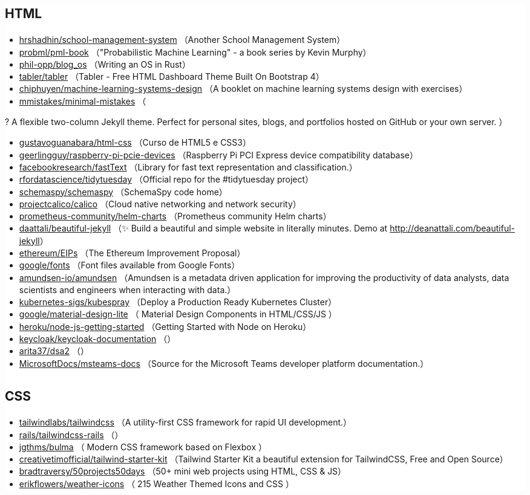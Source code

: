 ## HTML

* [hrshadhin/school-management-system](https://github.com/hrshadhin/school-management-system) （Another School Management System）
* [probml/pml-book](https://github.com/probml/pml-book) （"Probabilistic Machine Learning" - a book series by Kevin Murphy）
* [phil-opp/blog_os](https://github.com/phil-opp/blog_os) （Writing an OS in Rust）
* [tabler/tabler](https://github.com/tabler/tabler) （Tabler - Free HTML Dashboard Theme Built On Bootstrap 4）
* [chiphuyen/machine-learning-systems-design](https://github.com/chiphuyen/machine-learning-systems-design) （A booklet on machine learning systems design with exercises）
* [mmistakes/minimal-mistakes](https://github.com/mmistakes/minimal-mistakes) （
        
? A flexible two-column Jekyll theme. Perfect for personal sites, blogs, and portfolios hosted on GitHub or your own server.
      ）
* [gustavoguanabara/html-css](https://github.com/gustavoguanabara/html-css) （Curso de HTML5 e CSS3）
* [geerlingguy/raspberry-pi-pcie-devices](https://github.com/geerlingguy/raspberry-pi-pcie-devices) （Raspberry Pi PCI Express device compatibility database）
* [facebookresearch/fastText](https://github.com/facebookresearch/fastText) （Library for fast text representation and classification.）
* [rfordatascience/tidytuesday](https://github.com/rfordatascience/tidytuesday) （Official repo for the #tidytuesday project）
* [schemaspy/schemaspy](https://github.com/schemaspy/schemaspy) （SchemaSpy code home）
* [projectcalico/calico](https://github.com/projectcalico/calico) （Cloud native networking and network security）
* [prometheus-community/helm-charts](https://github.com/prometheus-community/helm-charts) （Prometheus community Helm charts）
* [daattali/beautiful-jekyll](https://github.com/daattali/beautiful-jekyll) （&#x2728; Build a beautiful and simple website in literally minutes. Demo at <a href="http://deanattali.com/beautiful-jekyll" rel="nofollow">http://deanattali.com/beautiful-jekyll</a>）
* [ethereum/EIPs](https://github.com/ethereum/EIPs) （The Ethereum Improvement Proposal）
* [google/fonts](https://github.com/google/fonts) （Font files available from Google Fonts）
* [amundsen-io/amundsen](https://github.com/amundsen-io/amundsen) （Amundsen is a metadata driven application for improving the productivity of data analysts, data scientists and engineers when interacting with data.）
* [kubernetes-sigs/kubespray](https://github.com/kubernetes-sigs/kubespray) （Deploy a Production Ready Kubernetes Cluster）
* [google/material-design-lite](https://github.com/google/material-design-lite) （
        Material Design Components in HTML/CSS/JS
      ）
* [heroku/node-js-getting-started](https://github.com/heroku/node-js-getting-started) （Getting Started with Node on Heroku）
* [keycloak/keycloak-documentation](https://github.com/keycloak/keycloak-documentation) （）
* [arita37/dsa2](https://github.com/arita37/dsa2) （）
* [MicrosoftDocs/msteams-docs](https://github.com/MicrosoftDocs/msteams-docs) （Source for the Microsoft Teams developer platform documentation.）

## CSS

* [tailwindlabs/tailwindcss](https://github.com/tailwindlabs/tailwindcss) （A utility-first CSS framework for rapid UI development.）
* [rails/tailwindcss-rails](https://github.com/rails/tailwindcss-rails) （）
* [jgthms/bulma](https://github.com/jgthms/bulma) （
        Modern CSS framework based on Flexbox
      ）
* [creativetimofficial/tailwind-starter-kit](https://github.com/creativetimofficial/tailwind-starter-kit) （Tailwind Starter Kit a beautiful extension for TailwindCSS, Free and Open Source）
* [bradtraversy/50projects50days](https://github.com/bradtraversy/50projects50days) （50+ mini web projects using HTML, CSS &amp; JS）
* [erikflowers/weather-icons](https://github.com/erikflowers/weather-icons) （
        215 Weather Themed Icons and CSS
      ）